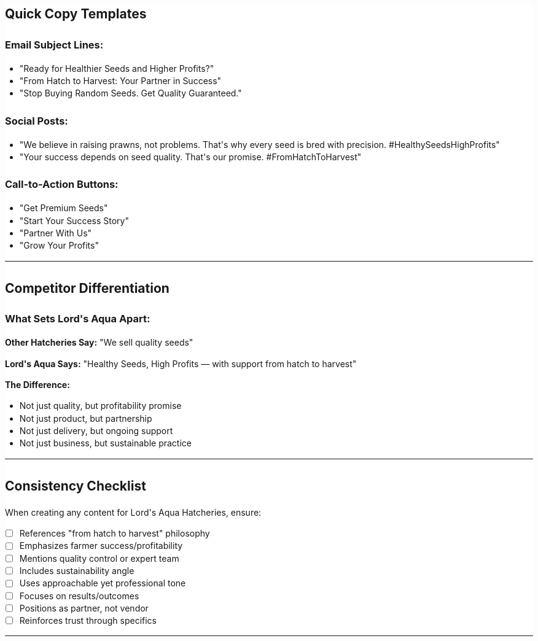 
## Quick Copy Templates

### Email Subject Lines:
- "Ready for Healthier Seeds and Higher Profits?"
- "From Hatch to Harvest: Your Partner in Success"
- "Stop Buying Random Seeds. Get Quality Guaranteed."

### Social Posts:
- "We believe in raising prawns, not problems. That's why every seed is bred with precision. #HealthySeedsHighProfits"
- "Your success depends on seed quality. That's our promise. #FromHatchToHarvest"

### Call-to-Action Buttons:
- "Get Premium Seeds"
- "Start Your Success Story"
- "Partner With Us"
- "Grow Your Profits"

---

## Competitor Differentiation

### What Sets Lord's Aqua Apart:

**Other Hatcheries Say:**
"We sell quality seeds"

**Lord's Aqua Says:**
"Healthy Seeds, High Profits — with support from hatch to harvest"

**The Difference:**
- Not just quality, but profitability promise
- Not just product, but partnership
- Not just delivery, but ongoing support
- Not just business, but sustainable practice

---

## Consistency Checklist

When creating any content for Lord's Aqua Hatcheries, ensure:

- [ ] References "from hatch to harvest" philosophy
- [ ] Emphasizes farmer success/profitability
- [ ] Mentions quality control or expert team
- [ ] Includes sustainability angle
- [ ] Uses approachable yet professional tone
- [ ] Focuses on results/outcomes
- [ ] Positions as partner, not vendor
- [ ] Reinforces trust through specifics

---